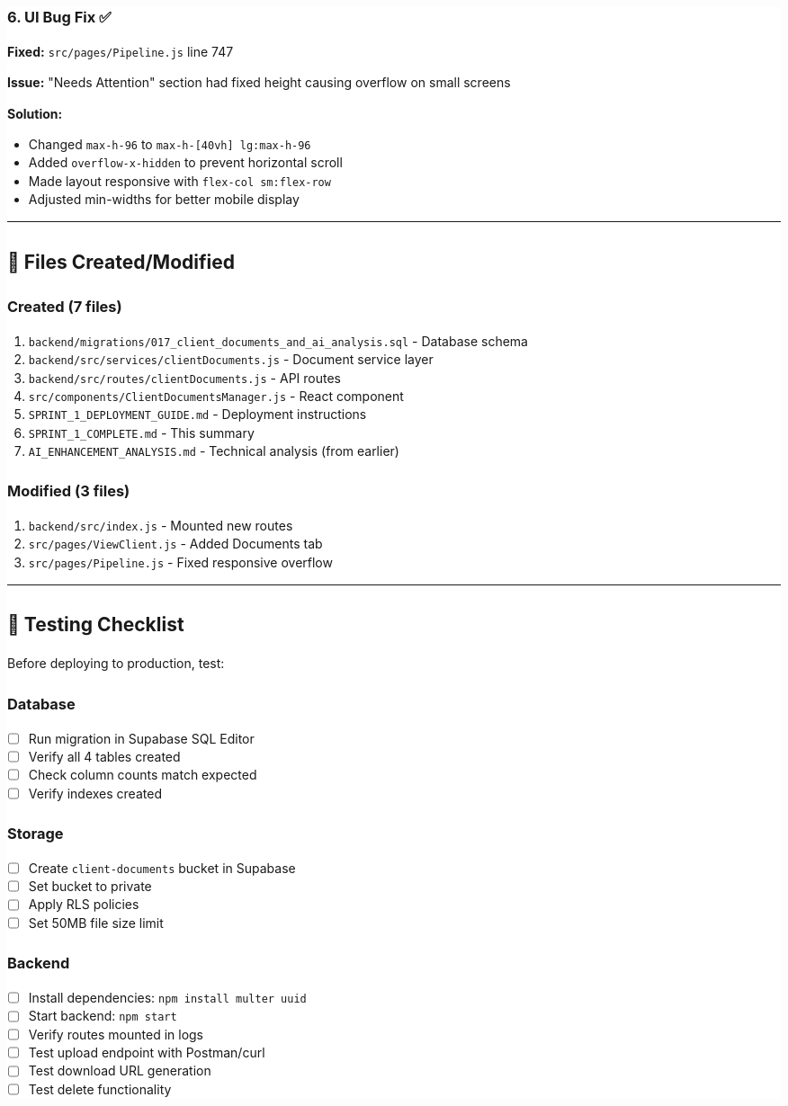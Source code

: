 ### 6. UI Bug Fix ✅

**Fixed:** `src/pages/Pipeline.js` line 747

**Issue:** "Needs Attention" section had fixed height causing overflow on small screens

**Solution:**
- Changed `max-h-96` to `max-h-[40vh] lg:max-h-96`
- Added `overflow-x-hidden` to prevent horizontal scroll
- Made layout responsive with `flex-col sm:flex-row`
- Adjusted min-widths for better mobile display

---

## 📁 Files Created/Modified

### Created (7 files)
1. `backend/migrations/017_client_documents_and_ai_analysis.sql` - Database schema
2. `backend/src/services/clientDocuments.js` - Document service layer
3. `backend/src/routes/clientDocuments.js` - API routes
4. `src/components/ClientDocumentsManager.js` - React component
5. `SPRINT_1_DEPLOYMENT_GUIDE.md` - Deployment instructions
6. `SPRINT_1_COMPLETE.md` - This summary
7. `AI_ENHANCEMENT_ANALYSIS.md` - Technical analysis (from earlier)

### Modified (3 files)
1. `backend/src/index.js` - Mounted new routes
2. `src/pages/ViewClient.js` - Added Documents tab
3. `src/pages/Pipeline.js` - Fixed responsive overflow

---

## 🧪 Testing Checklist

Before deploying to production, test:

### Database
- [ ] Run migration in Supabase SQL Editor
- [ ] Verify all 4 tables created
- [ ] Check column counts match expected
- [ ] Verify indexes created

### Storage
- [ ] Create `client-documents` bucket in Supabase
- [ ] Set bucket to private
- [ ] Apply RLS policies
- [ ] Set 50MB file size limit

### Backend
- [ ] Install dependencies: `npm install multer uuid`
- [ ] Start backend: `npm start`
- [ ] Verify routes mounted in logs
- [ ] Test upload endpoint with Postman/curl
- [ ] Test download URL generation
- [ ] Test delete functionality
